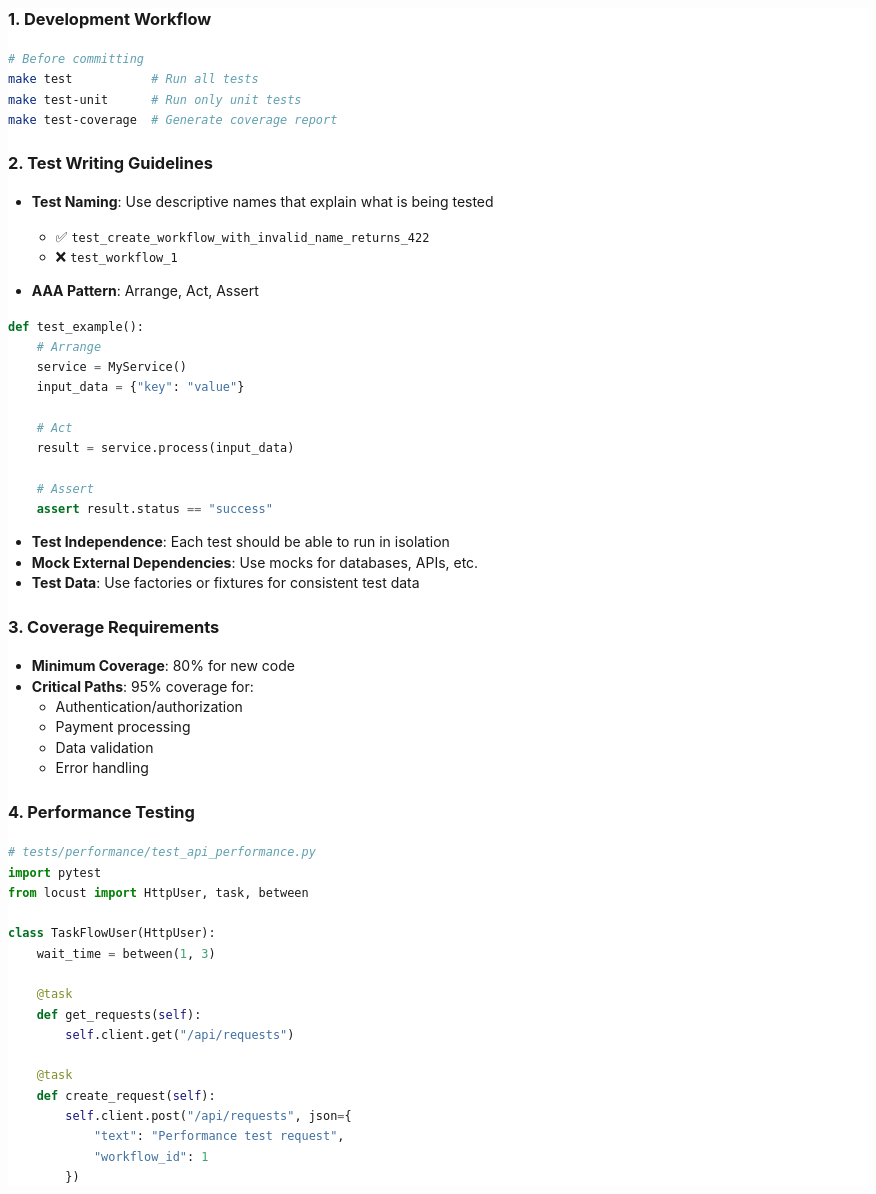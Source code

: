 ### 1. Development Workflow
```bash
# Before committing
make test           # Run all tests
make test-unit      # Run only unit tests
make test-coverage  # Generate coverage report
```

### 2. Test Writing Guidelines
- **Test Naming**: Use descriptive names that explain what is being tested
  - ✅ `test_create_workflow_with_invalid_name_returns_422`
  - ❌ `test_workflow_1`

- **AAA Pattern**: Arrange, Act, Assert
```python
def test_example():
    # Arrange
    service = MyService()
    input_data = {"key": "value"}
    
    # Act
    result = service.process(input_data)
    
    # Assert
    assert result.status == "success"
```

- **Test Independence**: Each test should be able to run in isolation
- **Mock External Dependencies**: Use mocks for databases, APIs, etc.
- **Test Data**: Use factories or fixtures for consistent test data

### 3. Coverage Requirements
- **Minimum Coverage**: 80% for new code
- **Critical Paths**: 95% coverage for:
  - Authentication/authorization
  - Payment processing
  - Data validation
  - Error handling

### 4. Performance Testing
```python
# tests/performance/test_api_performance.py
import pytest
from locust import HttpUser, task, between

class TaskFlowUser(HttpUser):
    wait_time = between(1, 3)
    
    @task
    def get_requests(self):
        self.client.get("/api/requests")
    
    @task
    def create_request(self):
        self.client.post("/api/requests", json={
            "text": "Performance test request",
            "workflow_id": 1
        })
```
